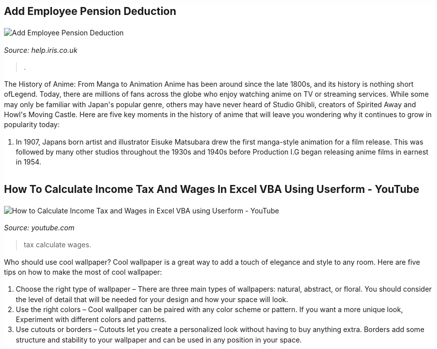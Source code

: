     
## Add Employee Pension Deduction

<img loading=lazy src="https://help.iris.co.uk/payroll/earnie/Resources/Images/Percentage calculation for After tax.png" onerror="this.onerror=null;this.src='https://tse3.mm.bing.net/th?id=OIP.eQTWRsc4eplapFhtQ6H6kwAAAA&amp;pid=15.1';" alt="Add Employee Pension Deduction">

_Source: help.iris.co.uk_

>. 

	

The History of Anime: From Manga to Animation
Anime has been around since the late 1800s, and its history is nothing short ofLegend. Today, there are millions of fans across the globe who enjoy watching anime on TV or streaming services. While some may only be familiar with Japan's popular genre, others may have never heard of Studio Ghibli, creators of Spirited Away and Howl's Moving Castle. Here are five key moments in the history of anime that will leave you wondering why it continues to grow in popularity today:
1) In 1907, Japans born artist and illustrator Eisuke Matsubara drew the first manga-style animation for a film release. This was followed by many other studios throughout the 1930s and 1940s before Production I.G began releasing anime films in earnest in 1954.

    
## How To Calculate Income Tax And Wages In Excel VBA Using Userform - YouTube

<img loading=lazy src="https://i.ytimg.com/vi/DUKB88-symE/maxresdefault.jpg" onerror="this.onerror=null;this.src='https://tse2.mm.bing.net/th?id=OIP.oR1-LirXRz1b2H8p_d9NswHaEK&amp;pid=15.1';" alt="How to Calculate Income Tax and Wages in Excel VBA using Userform - YouTube">

_Source: youtube.com_

>tax calculate wages. 

	

Who should use cool wallpaper?
Cool wallpaper is a great way to add a touch of elegance and style to any room. Here are five tips on how to make the most of cool wallpaper: 
1) Choose the right type of wallpaper – There are three main types of wallpapers: natural, abstract, or floral. You should consider the level of detail that will be needed for your design and how your space will look. 
2) Use the right colors – Cool wallpaper can be paired with any color scheme or pattern. If you want a more unique look, Experiment with different colors and patterns. 
3) Use cutouts or borders – Cutouts let you create a personalized look without having to buy anything extra. Borders add some structure and stability to your wallpaper and can be used in any position in your space.

